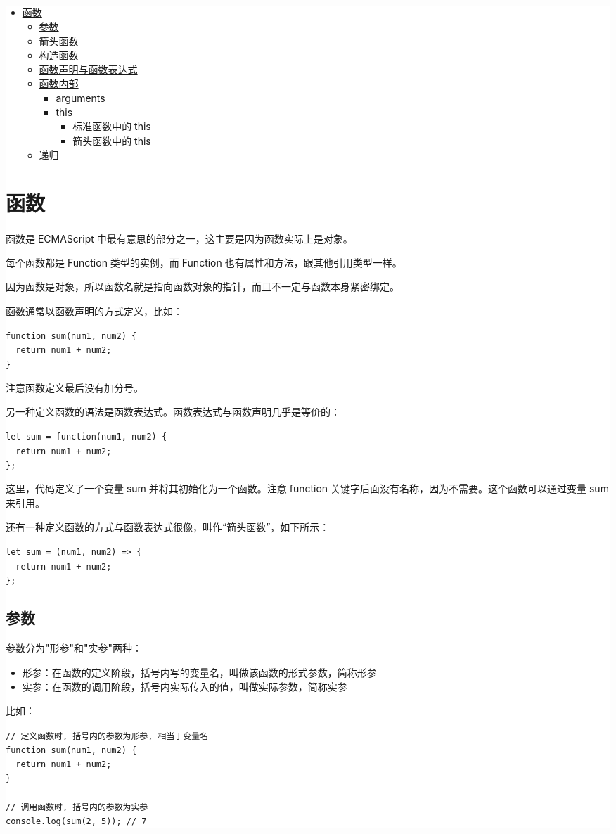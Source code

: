 

- [函数](#函数)
  - [参数](#参数)
  - [箭头函数](#箭头函数)
  - [构造函数](#构造函数)
  - [函数声明与函数表达式](#函数声明与函数表达式)
  - [函数内部](#函数内部)
    - [arguments](#arguments)
    - [this](#this)
      - [标准函数中的 this](#标准函数中的-this)
      - [箭头函数中的 this](#箭头函数中的-this)
  - [递归](#递归)

# 函数
函数是 ECMAScript 中最有意思的部分之一，这主要是因为函数实际上是对象。

每个函数都是 Function 类型的实例，而 Function 也有属性和方法，跟其他引用类型一样。

因为函数是对象，所以函数名就是指向函数对象的指针，而且不一定与函数本身紧密绑定。

函数通常以函数声明的方式定义，比如：

```
function sum(num1, num2) {
  return num1 + num2;
}
```

注意函数定义最后没有加分号。

另一种定义函数的语法是函数表达式。函数表达式与函数声明几乎是等价的：

```
let sum = function(num1, num2) {
  return num1 + num2;
}; 
```

这里，代码定义了一个变量 sum 并将其初始化为一个函数。注意 function 关键字后面没有名称，因为不需要。这个函数可以通过变量 sum 来引用。

还有一种定义函数的方式与函数表达式很像，叫作“箭头函数”，如下所示：

```
let sum = (num1, num2) => {
  return num1 + num2;
}; 
```

## 参数
参数分为"形参"和"实参"两种：
+ 形参：在函数的定义阶段，括号内写的变量名，叫做该函数的形式参数，简称形参
+ 实参：在函数的调用阶段，括号内实际传入的值，叫做实际参数，简称实参

比如：

```
// 定义函数时, 括号内的参数为形参, 相当于变量名
function sum(num1, num2) {
  return num1 + num2;
}

// 调用函数时, 括号内的参数为实参
console.log(sum(2, 5)); // 7
```
